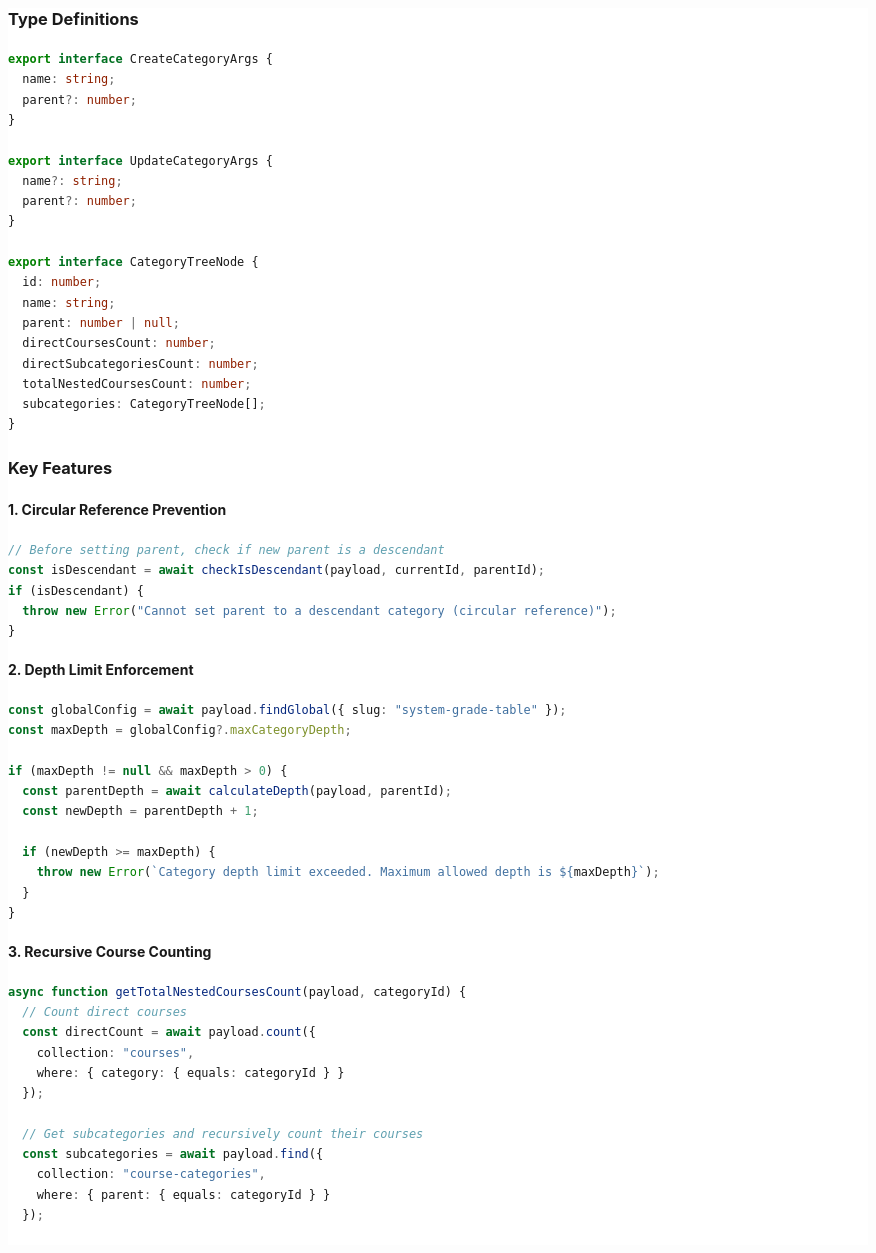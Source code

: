 ### Type Definitions

```typescript
export interface CreateCategoryArgs {
  name: string;
  parent?: number;
}

export interface UpdateCategoryArgs {
  name?: string;
  parent?: number;
}

export interface CategoryTreeNode {
  id: number;
  name: string;
  parent: number | null;
  directCoursesCount: number;
  directSubcategoriesCount: number;
  totalNestedCoursesCount: number;
  subcategories: CategoryTreeNode[];
}
```

### Key Features

#### 1. Circular Reference Prevention
```typescript
// Before setting parent, check if new parent is a descendant
const isDescendant = await checkIsDescendant(payload, currentId, parentId);
if (isDescendant) {
  throw new Error("Cannot set parent to a descendant category (circular reference)");
}
```

#### 2. Depth Limit Enforcement
```typescript
const globalConfig = await payload.findGlobal({ slug: "system-grade-table" });
const maxDepth = globalConfig?.maxCategoryDepth;

if (maxDepth != null && maxDepth > 0) {
  const parentDepth = await calculateDepth(payload, parentId);
  const newDepth = parentDepth + 1;
  
  if (newDepth >= maxDepth) {
    throw new Error(`Category depth limit exceeded. Maximum allowed depth is ${maxDepth}`);
  }
}
```

#### 3. Recursive Course Counting
```typescript
async function getTotalNestedCoursesCount(payload, categoryId) {
  // Count direct courses
  const directCount = await payload.count({
    collection: "courses",
    where: { category: { equals: categoryId } }
  });
  
  // Get subcategories and recursively count their courses
  const subcategories = await payload.find({
    collection: "course-categories",
    where: { parent: { equals: categoryId } }
  });
  
```